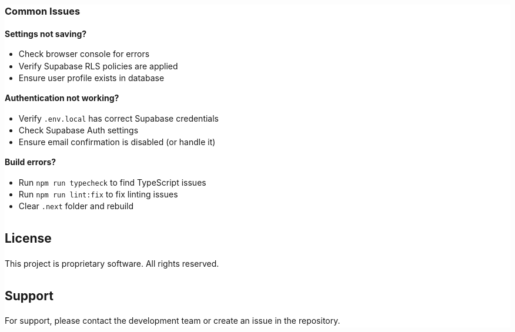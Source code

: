 ### Common Issues

**Settings not saving?**
- Check browser console for errors
- Verify Supabase RLS policies are applied
- Ensure user profile exists in database

**Authentication not working?**
- Verify `.env.local` has correct Supabase credentials
- Check Supabase Auth settings
- Ensure email confirmation is disabled (or handle it)

**Build errors?**
- Run `npm run typecheck` to find TypeScript issues
- Run `npm run lint:fix` to fix linting issues
- Clear `.next` folder and rebuild

## License

This project is proprietary software. All rights reserved.

## Support

For support, please contact the development team or create an issue in the repository.
